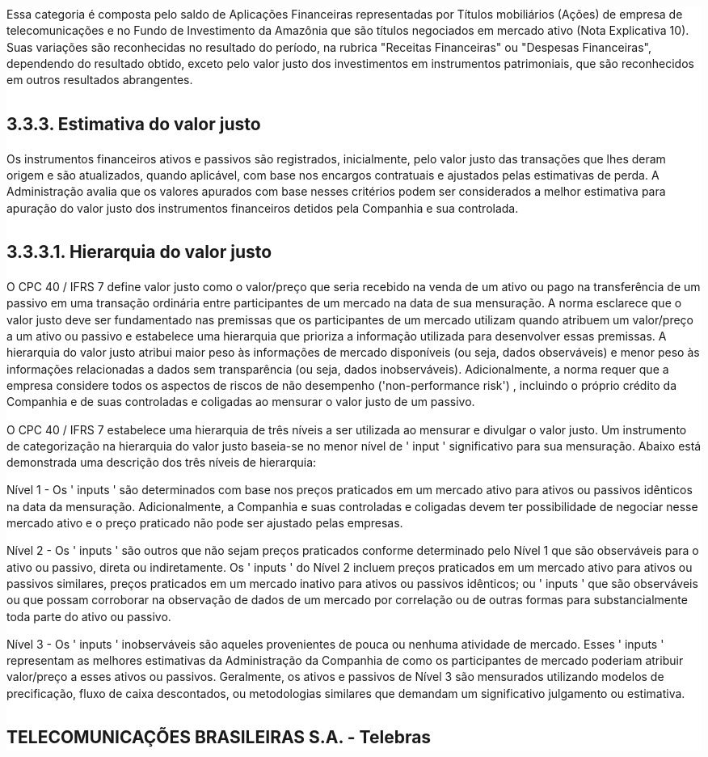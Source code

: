 Essa  categoria  é  composta  pelo  saldo  de  Aplicações  Financeiras  representadas  por  Títulos mobiliários (Ações) de empresa de telecomunicações e no Fundo de Investimento da Amazônia que  são  títulos  negociados  em  mercado  ativo  (Nota  Explicativa  10).  Suas  variações  são reconhecidas  no  resultado  do  período, na  rubrica "Receitas Financeiras" ou "Despesas Financeiras",  dependendo  do  resultado  obtido,  exceto  pelo  valor  justo  dos  investimentos  em instrumentos patrimoniais, que são reconhecidos em outros resultados abrangentes.

## 3.3.3. Estimativa do valor justo

Os instrumentos financeiros ativos e passivos são registrados, inicialmente, pelo valor justo das transações que lhes deram origem e são atualizados, quando aplicável, com base nos encargos contratuais  e  ajustados  pelas  estimativas  de  perda.  A  Administração  avalia  que  os  valores apurados com base nesses critérios podem ser considerados a melhor estimativa para apuração do valor justo dos instrumentos financeiros detidos pela Companhia e sua controlada.

## 3.3.3.1.  Hierarquia do valor justo

O CPC 40 / IFRS 7 define valor justo como o valor/preço que seria recebido na venda de um ativo ou pago na transferência de um passivo em uma transação ordinária entre participantes de um mercado na data de sua mensuração. A norma esclarece que o valor justo deve ser fundamentado nas premissas que os participantes de um mercado utilizam quando atribuem um valor/preço a um ativo ou passivo e estabelece uma hierarquia que prioriza a informação utilizada para desenvolver essas  premissas.  A  hierarquia  do  valor  justo  atribui  maior  peso  às  informações  de  mercado disponíveis (ou seja, dados observáveis) e menor peso às informações relacionadas a dados sem transparência (ou seja, dados inobserváveis). Adicionalmente, a norma requer que a empresa considere todos os aspectos de riscos de não desempenho ('non-performance risk') , incluindo o próprio crédito da Companhia e de suas controladas e coligadas ao mensurar o valor justo de um passivo.

O CPC 40 / IFRS 7 estabelece uma hierarquia de três níveis a ser utilizada ao mensurar e divulgar o valor justo. Um instrumento de categorização na hierarquia do valor justo baseia-se no menor nível de ' input ' significativo para sua mensuração. Abaixo está demonstrada uma descrição dos três níveis de hierarquia:

Nível 1 - Os ' inputs ' são determinados com base nos preços praticados em um mercado ativo para ativos ou passivos idênticos na data da mensuração. Adicionalmente, a Companhia e suas controladas  e  coligadas  devem  ter  possibilidade  de  negociar  nesse  mercado  ativo  e  o  preço praticado não pode ser ajustado pelas empresas.

Nível 2 - Os ' inputs ' são outros que não sejam preços praticados conforme determinado pelo Nível 1 que são observáveis para o ativo ou passivo, direta ou indiretamente. Os ' inputs ' do Nível 2  incluem  preços  praticados  em  um  mercado  ativo  para  ativos  ou  passivos  similares,  preços praticados  em  um  mercado  inativo  para  ativos  ou  passivos  idênticos;  ou  ' inputs '  que  são observáveis ou que possam corroborar na observação de dados de um mercado por correlação ou de outras formas para substancialmente toda parte do ativo ou passivo.

Nível 3 - Os ' inputs ' inobserváveis são aqueles provenientes de pouca ou nenhuma atividade de mercado. Esses ' inputs ' representam as melhores estimativas da Administração da Companhia de como os participantes de mercado poderiam atribuir valor/preço a esses ativos ou passivos. Geralmente, os ativos e passivos de Nível 3 são mensurados utilizando modelos de precificação, fluxo de caixa descontados, ou metodologias similares que demandam um significativo julgamento ou estimativa.



## TELECOMUNICAÇÕES BRASILEIRAS S.A. - Telebras
